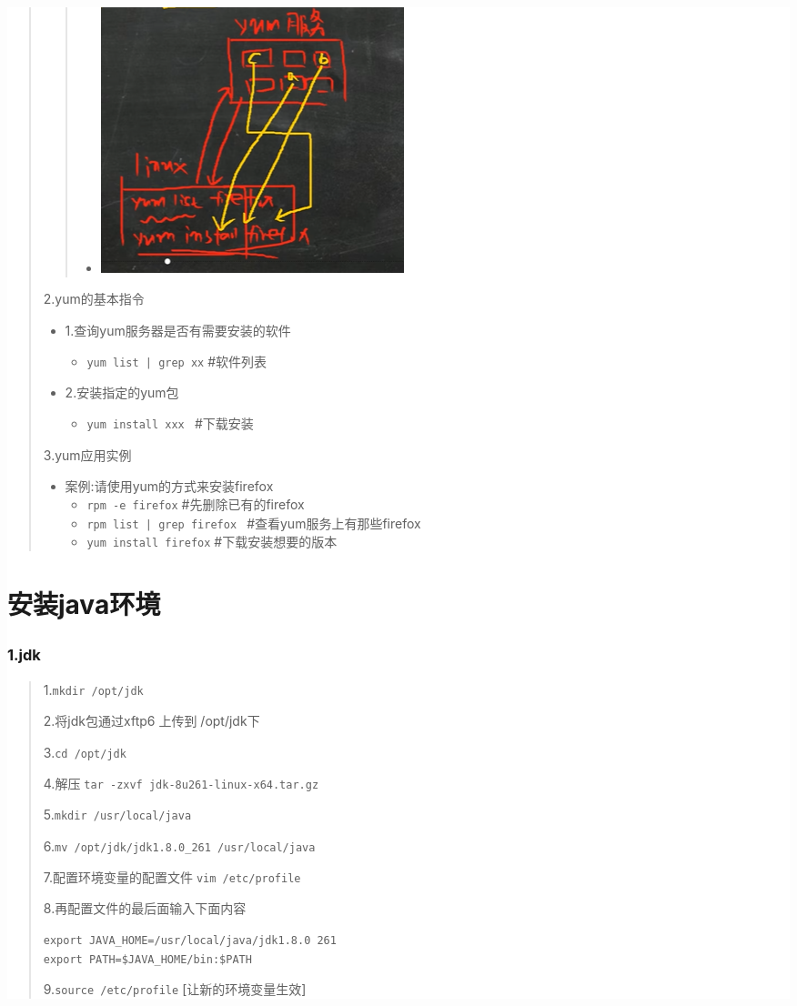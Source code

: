 > >   - ![image-20240909165101473](Linux入门/image-20240909165101473.png)
>
> 2.yum的基本指令
>
> - 1.查询yum服务器是否有需要安装的软件
>   - `yum list | grep xx`  #软件列表
>
> - 2.安装指定的yum包
>   - `yum install xxx `   #下载安装
>
> 3.yum应用实例
>
> - 案例:请使用yum的方式来安装firefox
>   - `rpm -e firefox`     #先删除已有的firefox
>   - `rpm list | grep firefox `    #查看yum服务上有那些firefox
>   - `yum install firefox`    #下载安装想要的版本

# 安装java环境

### 1.jdk

> 1.`mkdir /opt/jdk`
>
> 2.将jdk包通过xftp6 上传到 /opt/jdk下
>
> 3.`cd /opt/jdk`
>
> 4.解压 `tar -zxvf jdk-8u261-linux-x64.tar.gz`
>
> 5.`mkdir /usr/local/java`
>
> 6.`mv /opt/jdk/jdk1.8.0_261 /usr/local/java`
>
> 7.配置环境变量的配置文件  `vim /etc/profile`
>
> 8.再配置文件的最后面输入下面内容
>
> ```
> export JAVA_HOME=/usr/local/java/jdk1.8.0 261
> export PATH=$JAVA_HOME/bin:$PATH
> ```
>
> 9.`source /etc/profile`  [让新的环境变量生效]
